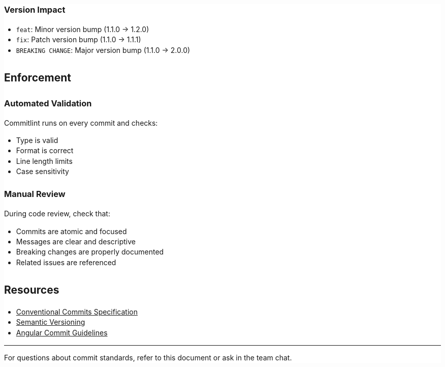 ### Version Impact

- `feat`: Minor version bump (1.1.0 → 1.2.0)
- `fix`: Patch version bump (1.1.0 → 1.1.1)
- `BREAKING CHANGE`: Major version bump (1.1.0 → 2.0.0)

## Enforcement

### Automated Validation

Commitlint runs on every commit and checks:
- Type is valid
- Format is correct
- Line length limits
- Case sensitivity

### Manual Review

During code review, check that:
- Commits are atomic and focused
- Messages are clear and descriptive
- Breaking changes are properly documented
- Related issues are referenced

## Resources

- [Conventional Commits Specification](https://www.conventionalcommits.org/)
- [Semantic Versioning](https://semver.org/)
- [Angular Commit Guidelines](https://github.com/angular/angular/blob/main/CONTRIBUTING.md#commit)

---

For questions about commit standards, refer to this document or ask in the team chat.